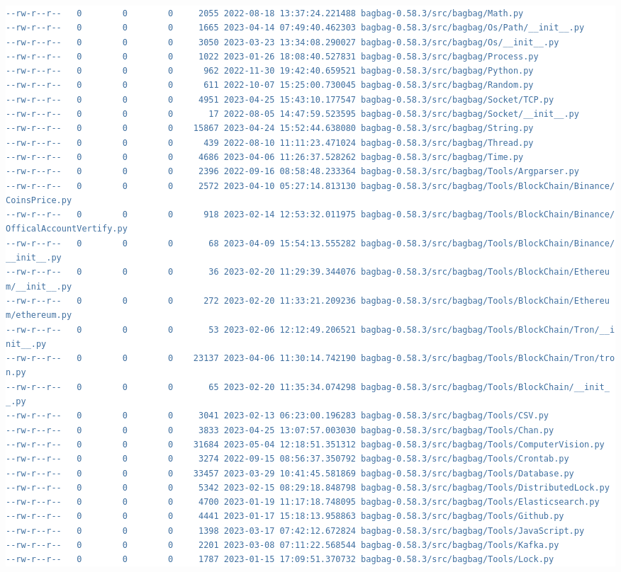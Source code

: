 ```diff
--rw-r--r--   0        0        0     2055 2022-08-18 13:37:24.221488 bagbag-0.58.3/src/bagbag/Math.py
--rw-r--r--   0        0        0     1665 2023-04-14 07:49:40.462303 bagbag-0.58.3/src/bagbag/Os/Path/__init__.py
--rw-r--r--   0        0        0     3050 2023-03-23 13:34:08.290027 bagbag-0.58.3/src/bagbag/Os/__init__.py
--rw-r--r--   0        0        0     1022 2023-01-26 18:08:40.527831 bagbag-0.58.3/src/bagbag/Process.py
--rw-r--r--   0        0        0      962 2022-11-30 19:42:40.659521 bagbag-0.58.3/src/bagbag/Python.py
--rw-r--r--   0        0        0      611 2022-10-07 15:25:00.730045 bagbag-0.58.3/src/bagbag/Random.py
--rw-r--r--   0        0        0     4951 2023-04-25 15:43:10.177547 bagbag-0.58.3/src/bagbag/Socket/TCP.py
--rw-r--r--   0        0        0       17 2022-08-05 14:47:59.523595 bagbag-0.58.3/src/bagbag/Socket/__init__.py
--rw-r--r--   0        0        0    15867 2023-04-24 15:52:44.638080 bagbag-0.58.3/src/bagbag/String.py
--rw-r--r--   0        0        0      439 2022-08-10 11:11:23.471024 bagbag-0.58.3/src/bagbag/Thread.py
--rw-r--r--   0        0        0     4686 2023-04-06 11:26:37.528262 bagbag-0.58.3/src/bagbag/Time.py
--rw-r--r--   0        0        0     2396 2022-09-16 08:58:48.233364 bagbag-0.58.3/src/bagbag/Tools/Argparser.py
--rw-r--r--   0        0        0     2572 2023-04-10 05:27:14.813130 bagbag-0.58.3/src/bagbag/Tools/BlockChain/Binance/CoinsPrice.py
--rw-r--r--   0        0        0      918 2023-02-14 12:53:32.011975 bagbag-0.58.3/src/bagbag/Tools/BlockChain/Binance/OfficalAccountVertify.py
--rw-r--r--   0        0        0       68 2023-04-09 15:54:13.555282 bagbag-0.58.3/src/bagbag/Tools/BlockChain/Binance/__init__.py
--rw-r--r--   0        0        0       36 2023-02-20 11:29:39.344076 bagbag-0.58.3/src/bagbag/Tools/BlockChain/Ethereum/__init__.py
--rw-r--r--   0        0        0      272 2023-02-20 11:33:21.209236 bagbag-0.58.3/src/bagbag/Tools/BlockChain/Ethereum/ethereum.py
--rw-r--r--   0        0        0       53 2023-02-06 12:12:49.206521 bagbag-0.58.3/src/bagbag/Tools/BlockChain/Tron/__init__.py
--rw-r--r--   0        0        0    23137 2023-04-06 11:30:14.742190 bagbag-0.58.3/src/bagbag/Tools/BlockChain/Tron/tron.py
--rw-r--r--   0        0        0       65 2023-02-20 11:35:34.074298 bagbag-0.58.3/src/bagbag/Tools/BlockChain/__init__.py
--rw-r--r--   0        0        0     3041 2023-02-13 06:23:00.196283 bagbag-0.58.3/src/bagbag/Tools/CSV.py
--rw-r--r--   0        0        0     3833 2023-04-25 13:07:57.003030 bagbag-0.58.3/src/bagbag/Tools/Chan.py
--rw-r--r--   0        0        0    31684 2023-05-04 12:18:51.351312 bagbag-0.58.3/src/bagbag/Tools/ComputerVision.py
--rw-r--r--   0        0        0     3274 2022-09-15 08:56:37.350792 bagbag-0.58.3/src/bagbag/Tools/Crontab.py
--rw-r--r--   0        0        0    33457 2023-03-29 10:41:45.581869 bagbag-0.58.3/src/bagbag/Tools/Database.py
--rw-r--r--   0        0        0     5342 2023-02-15 08:29:18.848798 bagbag-0.58.3/src/bagbag/Tools/DistributedLock.py
--rw-r--r--   0        0        0     4700 2023-01-19 11:17:18.748095 bagbag-0.58.3/src/bagbag/Tools/Elasticsearch.py
--rw-r--r--   0        0        0     4441 2023-01-17 15:18:13.958863 bagbag-0.58.3/src/bagbag/Tools/Github.py
--rw-r--r--   0        0        0     1398 2023-03-17 07:42:12.672824 bagbag-0.58.3/src/bagbag/Tools/JavaScript.py
--rw-r--r--   0        0        0     2201 2023-03-08 07:11:22.568544 bagbag-0.58.3/src/bagbag/Tools/Kafka.py
--rw-r--r--   0        0        0     1787 2023-01-15 17:09:51.370732 bagbag-0.58.3/src/bagbag/Tools/Lock.py
```